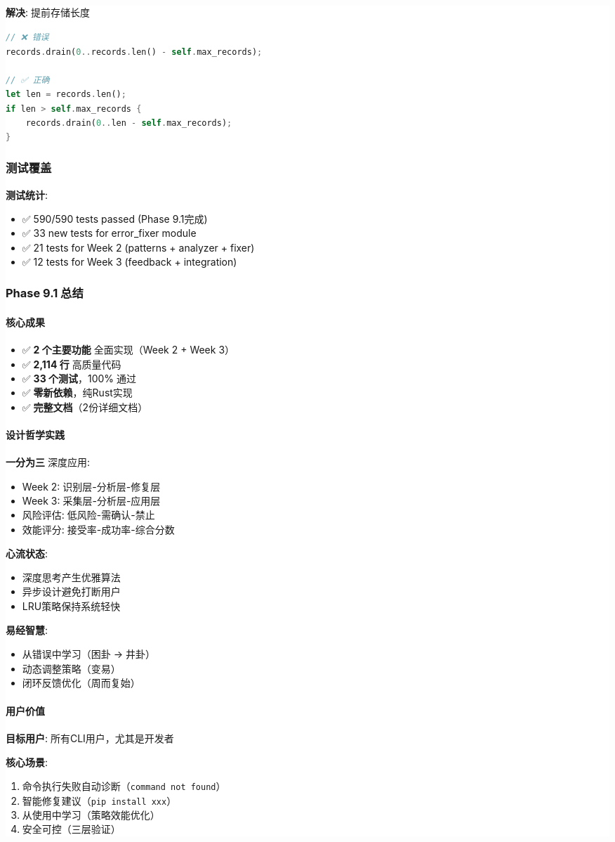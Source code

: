 **解决**: 提前存储长度
```rust
// ❌ 错误
records.drain(0..records.len() - self.max_records);

// ✅ 正确
let len = records.len();
if len > self.max_records {
    records.drain(0..len - self.max_records);
}
```

### 测试覆盖

**测试统计**:
- ✅ 590/590 tests passed (Phase 9.1完成)
- ✅ 33 new tests for error_fixer module
- ✅ 21 tests for Week 2 (patterns + analyzer + fixer)
- ✅ 12 tests for Week 3 (feedback + integration)

### Phase 9.1 总结

#### 核心成果
- ✅ **2 个主要功能** 全面实现（Week 2 + Week 3）
- ✅ **2,114 行** 高质量代码
- ✅ **33 个测试**，100% 通过
- ✅ **零新依赖**，纯Rust实现
- ✅ **完整文档**（2份详细文档）

#### 设计哲学实践
**一分为三** 深度应用:
- Week 2: 识别层-分析层-修复层
- Week 3: 采集层-分析层-应用层
- 风险评估: 低风险-需确认-禁止
- 效能评分: 接受率-成功率-综合分数

**心流状态**:
- 深度思考产生优雅算法
- 异步设计避免打断用户
- LRU策略保持系统轻快

**易经智慧**:
- 从错误中学习（困卦 → 井卦）
- 动态调整策略（变易）
- 闭环反馈优化（周而复始）

#### 用户价值
**目标用户**: 所有CLI用户，尤其是开发者

**核心场景**:
1. 命令执行失败自动诊断（`command not found`）
2. 智能修复建议（`pip install xxx`）
3. 从使用中学习（策略效能优化）
4. 安全可控（三层验证）
